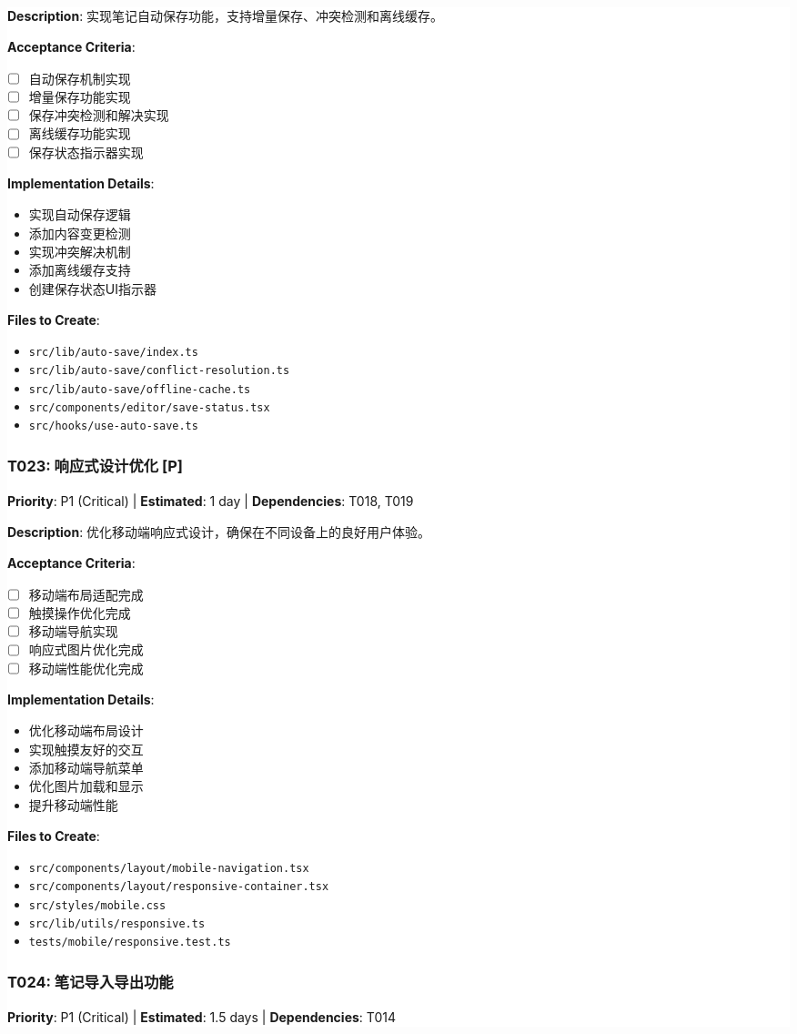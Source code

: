 **Description**:
实现笔记自动保存功能，支持增量保存、冲突检测和离线缓存。

**Acceptance Criteria**:
- [ ] 自动保存机制实现
- [ ] 增量保存功能实现
- [ ] 保存冲突检测和解决实现
- [ ] 离线缓存功能实现
- [ ] 保存状态指示器实现

**Implementation Details**:
- 实现自动保存逻辑
- 添加内容变更检测
- 实现冲突解决机制
- 添加离线缓存支持
- 创建保存状态UI指示器

**Files to Create**:
- `src/lib/auto-save/index.ts`
- `src/lib/auto-save/conflict-resolution.ts`
- `src/lib/auto-save/offline-cache.ts`
- `src/components/editor/save-status.tsx`
- `src/hooks/use-auto-save.ts`

### T023: 响应式设计优化 [P]
**Priority**: P1 (Critical) | **Estimated**: 1 day | **Dependencies**: T018, T019

**Description**:
优化移动端响应式设计，确保在不同设备上的良好用户体验。

**Acceptance Criteria**:
- [ ] 移动端布局适配完成
- [ ] 触摸操作优化完成
- [ ] 移动端导航实现
- [ ] 响应式图片优化完成
- [ ] 移动端性能优化完成

**Implementation Details**:
- 优化移动端布局设计
- 实现触摸友好的交互
- 添加移动端导航菜单
- 优化图片加载和显示
- 提升移动端性能

**Files to Create**:
- `src/components/layout/mobile-navigation.tsx`
- `src/components/layout/responsive-container.tsx`
- `src/styles/mobile.css`
- `src/lib/utils/responsive.ts`
- `tests/mobile/responsive.test.ts`

### T024: 笔记导入导出功能
**Priority**: P1 (Critical) | **Estimated**: 1.5 days | **Dependencies**: T014
